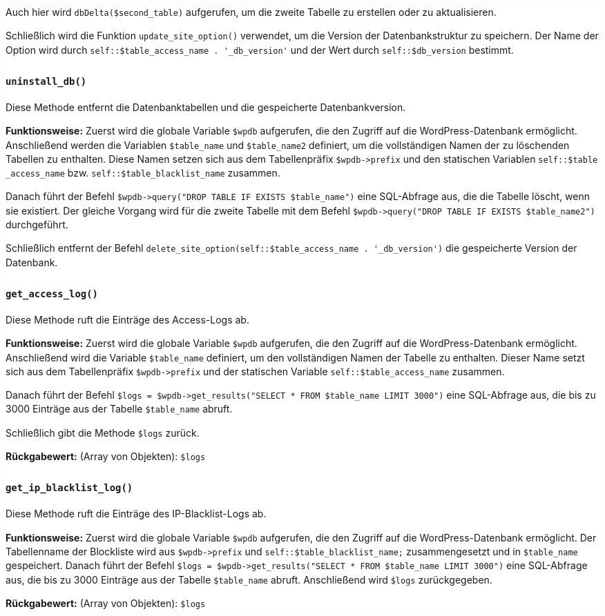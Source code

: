 Auch hier wird `dbDelta($second_table)` aufgerufen, um die zweite Tabelle zu erstellen oder zu aktualisieren.

Schließlich wird die Funktion `update_site_option()` verwendet, um die Version der Datenbankstruktur zu speichern. Der Name der Option wird durch `self::$table_access_name . '_db_version'` und der Wert durch `self::$db_version` bestimmt.

### `uninstall_db()`
Diese Methode entfernt die Datenbanktabellen und die gespeicherte Datenbankversion.

**Funktionsweise:** 
Zuerst wird die globale Variable `$wpdb` aufgerufen, die den Zugriff auf die WordPress-Datenbank ermöglicht. Anschließend werden die Variablen `$table_name` und `$table_name2` definiert, um die vollständigen Namen der zu löschenden Tabellen zu enthalten. Diese Namen setzen sich aus dem Tabellenpräfix `$wpdb->prefix` und den statischen Variablen `self::$table_access_name` bzw. `self::$table_blacklist_name` zusammen.

Danach führt der Befehl `$wpdb->query("DROP TABLE IF EXISTS $table_name")` eine SQL-Abfrage aus, die die Tabelle löscht, wenn sie existiert.
Der gleiche Vorgang wird für die zweite Tabelle mit dem Befehl `$wpdb->query("DROP TABLE IF EXISTS $table_name2")` durchgeführt.

Schließlich entfernt der Befehl `delete_site_option(self::$table_access_name . '_db_version')`  die gespeicherte Version der Datenbank.

### `get_access_log()`
Diese Methode ruft die Einträge des Access-Logs ab.

**Funktionsweise:**
Zuerst wird die globale Variable `$wpdb` aufgerufen, die den Zugriff auf die WordPress-Datenbank ermöglicht. Anschließend wird die Variable `$table_name` definiert, um den vollständigen Namen der Tabelle zu enthalten. Dieser Name setzt sich aus dem Tabellenpräfix `$wpdb->prefix` und der statischen Variable `self::$table_access_name` zusammen.

Danach führt der Befehl `$logs = $wpdb->get_results("SELECT * FROM $table_name LIMIT 3000")` eine SQL-Abfrage aus, die bis zu 3000 Einträge aus der Tabelle `$table_name` abruft.

Schließlich gibt die Methode `$logs` zurück.

**Rückgabewert:**
(Array von Objekten): `$logs`

### `get_ip_blacklist_log()`
Diese Methode ruft die Einträge des IP-Blacklist-Logs ab.

**Funktionsweise:** 
Zuerst wird die globale Variable `$wpdb` aufgerufen, die den Zugriff auf die WordPress-Datenbank ermöglicht. Der Tabellenname der Blockliste wird aus `$wpdb->prefix` und  `self::$table_blacklist_name;` zusammengesetzt und in `$table_name` gespeichert. 
Danach führt der Befehl `$logs = $wpdb->get_results("SELECT * FROM $table_name LIMIT 3000")` eine SQL-Abfrage aus, die bis zu 3000 Einträge aus der Tabelle `$table_name` abruft.
Anschließend wird `$logs` zurückgegeben.

**Rückgabewert:**
(Array von Objekten): `$logs`
